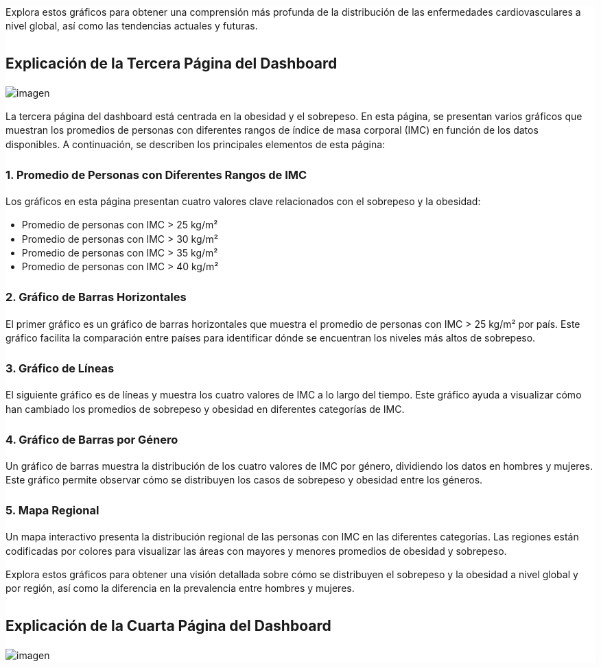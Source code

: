 Explora estos gráficos para obtener una comprensión más profunda de la distribución de las enfermedades cardiovasculares a nivel global, así como las tendencias actuales y futuras.


## Explicación de la Tercera Página del Dashboard

![imagen](https://github.com/user-attachments/assets/68f8c07c-8957-4fad-8042-ba2786ac7fe9)

La tercera página del dashboard está centrada en la obesidad y el sobrepeso. En esta página, se presentan varios gráficos que muestran los promedios de personas con diferentes rangos de índice de masa corporal (IMC) en función de los datos disponibles. A continuación, se describen los principales elementos de esta página:

### 1. Promedio de Personas con Diferentes Rangos de IMC

Los gráficos en esta página presentan cuatro valores clave relacionados con el sobrepeso y la obesidad:
- Promedio de personas con IMC > 25 kg/m²
- Promedio de personas con IMC > 30 kg/m²
- Promedio de personas con IMC > 35 kg/m²
- Promedio de personas con IMC > 40 kg/m²

### 2. Gráfico de Barras Horizontales

El primer gráfico es un gráfico de barras horizontales que muestra el promedio de personas con IMC > 25 kg/m² por país. Este gráfico facilita la comparación entre países para identificar dónde se encuentran los niveles más altos de sobrepeso.

### 3. Gráfico de Líneas

El siguiente gráfico es de líneas y muestra los cuatro valores de IMC a lo largo del tiempo. Este gráfico ayuda a visualizar cómo han cambiado los promedios de sobrepeso y obesidad en diferentes categorías de IMC.

### 4. Gráfico de Barras por Género

Un gráfico de barras muestra la distribución de los cuatro valores de IMC por género, dividiendo los datos en hombres y mujeres. Este gráfico permite observar cómo se distribuyen los casos de sobrepeso y obesidad entre los géneros.

### 5. Mapa Regional

Un mapa interactivo presenta la distribución regional de las personas con IMC en las diferentes categorías. Las regiones están codificadas por colores para visualizar las áreas con mayores y menores promedios de obesidad y sobrepeso.

Explora estos gráficos para obtener una visión detallada sobre cómo se distribuyen el sobrepeso y la obesidad a nivel global y por región, así como la diferencia en la prevalencia entre hombres y mujeres.

## Explicación de la Cuarta Página del Dashboard
![imagen](https://github.com/user-attachments/assets/9be01105-0ff7-49f8-986f-1487064c8b86)
